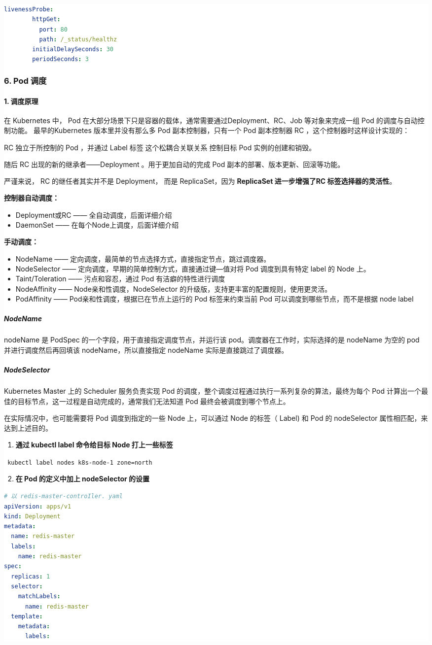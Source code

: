   ```yaml
  livenessProbe:
          httpGet:
            port: 80
            path: /_status/healthz
          initialDelaySeconds: 30
          periodSeconds: 3
  ```


### 6. Pod 调度

#### 1. 调度原理
在 Kubernetes 中， Pod 在大部分场景下只是容器的载体，通常需要通过Deployment、RC、Job 等对象来完成一组 Pod 的调度与自动控制功能。
​最早的Kubernetes 版本里并没有那么多 Pod 副本控制器，只有一个 Pod 副本控制器 RC ，这个控制器时这样设计实现的：

RC 独立于所控制的 Pod ，并通过 Label 标签 这个松耦合关联关系 控制目标 Pod 实例的创建和销毁。

随后 RC 出现的新的继承者——Deployment 。用于更加自动的完成 Pod 副本的部署、版本更新、回滚等功能。

严谨来说， RC 的继任者其实并不是 Deployment， 而是 ReplicaSet，因为 **ReplicaSet 进一步增强了RC 标签选择器的灵活性**。

**控制器自动调度：**

- Deployment或RC —— 全自动调度，后面详细介绍
- DaemonSet —— 在每个Node上调度，后面详细介绍

**手动调度：**

- NodeName —— 定向调度，最简单的节点选择方式，直接指定节点，跳过调度器。
- NodeSelector —— 定向调度，早期的简单控制方式，直接通过键—值对将 Pod 调度到具有特定 label 的 Node 上。
- Taint/Toleration —— 污点和容忍，通过 Pod 有洁癖的特性进行调度
- NodeAffinity —— Node亲和性调度，NodeSelector 的升级版，支持更丰富的配置规则，使用更灵活。
- PodAffinity —— Pod亲和性调度，根据已在节点上运行的 Pod 标签来约束当前 Pod 可以调度到哪些节点，而不是根据 node label

##### NodeName

nodeName 是 PodSpec 的一个字段，用于直接指定调度节点，并运行该 pod。调度器在工作时，实际选择的是 nodeName 为空的 pod 并进行调度然后再回填该 nodeName，所以直接指定 nodeName 实际是直接跳过了调度器。

##### NodeSelector

Kubernetes Master 上的 Scheduler 服务负责实现 Pod 的调度，整个调度过程通过执行一系列复杂的算法，最终为每个 Pod 计算出一个最佳的目标节点，这一过程是自动完成的，通常我们无法知道 Pod 最终会被调度到哪个节点上。

在实际情况中，也可能需要将 Pod 调度到指定的一些 Node 上，可以通过 Node 的标签（ Label) 和 Pod 的 nodeSelector 属性相匹配，来达到上述目的。

1.  **通过 kubectl label 命令给目标 Node 打上一些标签**

```
 kubectl label nodes k8s-node-1 zone=north
```

2. **在 Pod 的定义中加上 nodeSelector 的设置**

```yaml
# 以 redis-master-controIler. yaml 
apiVersion: apps/v1
kind: Deployment
metadata:
  name: redis-master
  labels:
    name: redis-master
spec:
  replicas: 1
  selector:
    matchLabels:
      name: redis-master
  template:
    metadata:
      labels:
```